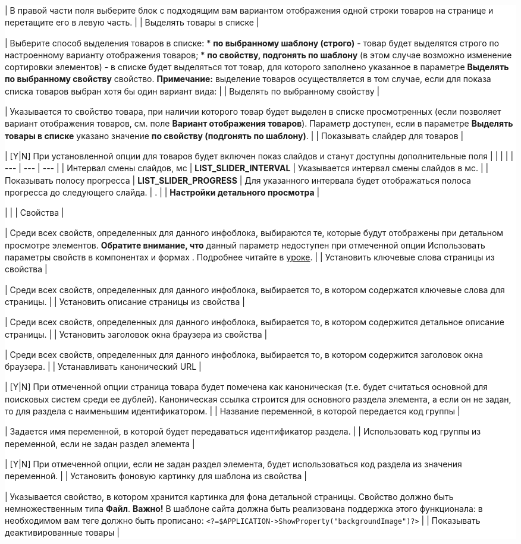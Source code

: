 | В правой части поля выберите блок с подходящим вам вариантом отображения одной строки товаров на странице и перетащите его в левую часть. |
| Выделять товары в списке |

| Выберите способ выделения товаров в списке:  * **по выбранному шаблону (строго)** - товар будет выделятся строго по настроенному варианту отображения товаров; * **по свойству, подгонять по шаблону** (в этом случае возможно изменение сортировки элементов) - в списке будет выделяться тот товар, для которого заполнено указанное в параметре **Выделять по выбранному свойству** свойство.   **Примечание:** выделение товаров осуществляется в том случае, если для показа списка товаров выбран хотя бы один вариант вида: |
| Выделять по выбранному свойству |

| Указывается то свойство товара, при наличии которого товар будет выделен в списке просмотренных (если позволяет вариант отображения товаров, см. поле **Вариант отображения товаров**).  Параметр доступен, если в параметре **Выделять товары в списке** указано значение **по свойству (подгонять по шаблону)**. |
| Показывать слайдер для товаров |

| [Y|N] При установленной опции для товаров будет включен показ слайдов и станут доступны дополнительные поля     |  |  |  | | --- | --- | --- | | Интервал смены слайдов, мс | **LIST\_SLIDER\_INTERVAL** | Указывается интервал смены слайдов в мс. | | Показывать полосу прогресса | **LIST\_SLIDER\_PROGRESS** | Для указанного интервала будет отображаться полоса прогресса до следующего слайда. |  . |
| **Настройки детального просмотра** |

| |
| Свойства |

| Среди всех свойств, определенных для данного инфоблока, выбираются те, которые будут отображены при детальном просмотре элементов.    **Обратите внимание, что** данный параметр недоступен при отмеченной опции Использовать параметры свойств в компонентах и формах  . Подробнее читайте в [уроке](https://dev.1c-bitrix.ru/learning/course/index.php?COURSE_ID=42&LESSON_ID=1986). |
| Установить ключевые слова страницы из свойства |

| Среди всех свойств, определенных для данного инфоблока, выбирается то, в котором содержатся ключевые слова для страницы. |
| Установить описание страницы из свойства |

| Среди всех свойств, определенных для данного инфоблока, выбирается то, в котором содержится детальное описание страницы. |
| Установить заголовок окна браузера из свойства |

| Среди всех свойств, определенных для данного инфоблока, выбирается то, в котором содержится заголовок окна браузера. |
| Устанавливать канонический URL |

| [Y|N] При отмеченной опции страница товара будет помечена как каноническая (т.е. будет считаться основной для поисковых систем среди ее дублей).    Каноническая ссылка строится для основного раздела элемента, а если он не задан, то для раздела с наименьшим идентификатором. |
| Название переменной, в которой передается код группы |

| Задается имя переменной, в которой будет передаваться идентификатор раздела. |
| Использовать код группы из переменной, если не задан раздел элемента |

| [Y|N] При отмеченной опции, если не задан раздел элемента, будет использоваться код раздела из значения переменной. |
| Установить фоновую картинку для шаблона из свойства |

| Указывается свойство, в котором хранится картинка для фона детальной страницы.    Свойство должно быть немножественным типа **Файл**.    **Важно!** В шаблоне сайта должна быть реализована поддержка этого функционала: в необходимом вам теге должно быть прописано:  ``` <?=$APPLICATION->ShowProperty("backgroundImage")?> ``` |
| Показывать деактивированные товары |

